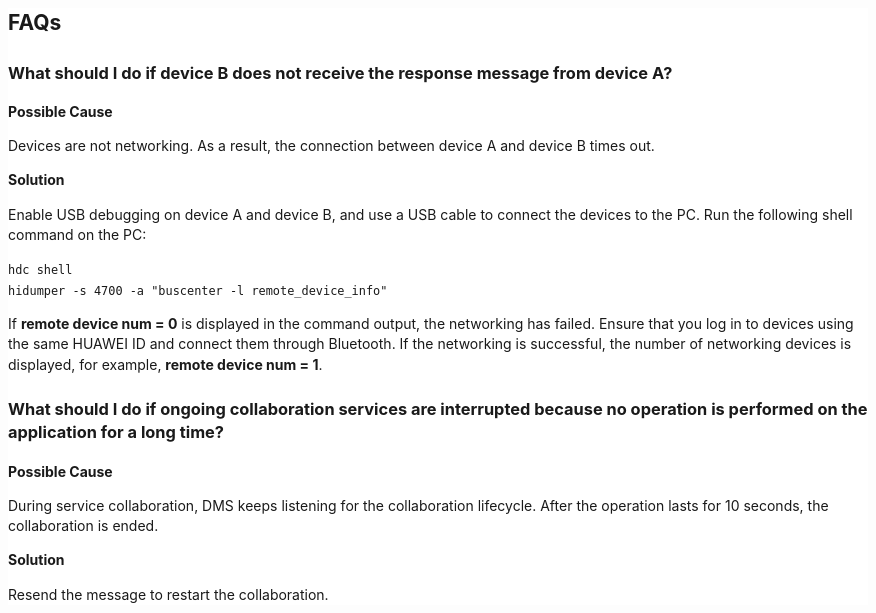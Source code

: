## FAQs

### What should I do if device B does not receive the response message from device A?

**Possible Cause**

Devices are not networking. As a result, the connection between device A and device B times out.

**Solution**

Enable USB debugging on device A and device B, and use a USB cable to connect the devices to the PC. Run the following shell command on the PC:

```
hdc shell
hidumper -s 4700 -a "buscenter -l remote_device_info"
```

If **remote device num = 0** is displayed in the command output, the networking has failed. Ensure that you log in to devices using the same HUAWEI ID and connect them through Bluetooth. If the networking is successful, the number of networking devices is displayed, for example, **remote device num = 1**.

### What should I do if ongoing collaboration services are interrupted because no operation is performed on the application for a long time?

**Possible Cause**

During service collaboration, DMS keeps listening for the collaboration lifecycle. After the operation lasts for 10 seconds, the collaboration is ended.

**Solution**

Resend the message to restart the collaboration.
